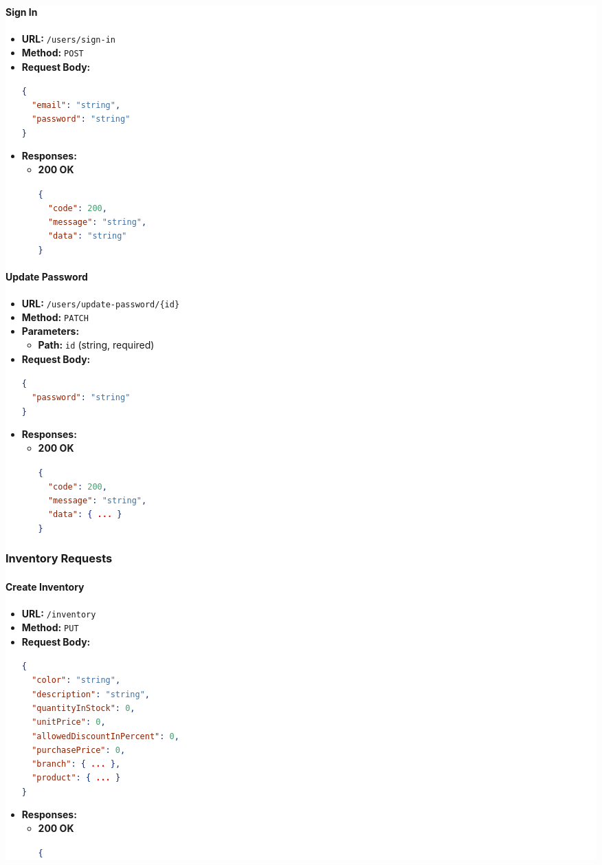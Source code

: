 #### Sign In

- **URL:** `/users/sign-in`
- **Method:** `POST`
- **Request Body:**
  ```json
  {
    "email": "string",
    "password": "string"
  }
  ```
- **Responses:**
    - **200 OK**
      ```json
      {
        "code": 200,
        "message": "string",
        "data": "string"
      }
      ```

#### Update Password

- **URL:** `/users/update-password/{id}`
- **Method:** `PATCH`
- **Parameters:**
    - **Path:** `id` (string, required)
- **Request Body:**
  ```json
  {
    "password": "string"
  }
  ```
- **Responses:**
    - **200 OK**
      ```json
      {
        "code": 200,
        "message": "string",
        "data": { ... }
      }
      ```

### Inventory Requests

#### Create Inventory

- **URL:** `/inventory`
- **Method:** `PUT`
- **Request Body:**
  ```json
  {
    "color": "string",
    "description": "string",
    "quantityInStock": 0,
    "unitPrice": 0,
    "allowedDiscountInPercent": 0,
    "purchasePrice": 0,
    "branch": { ... },
    "product": { ... }
  }
  ```
- **Responses:**
    - **200 OK**
      ```json
      {